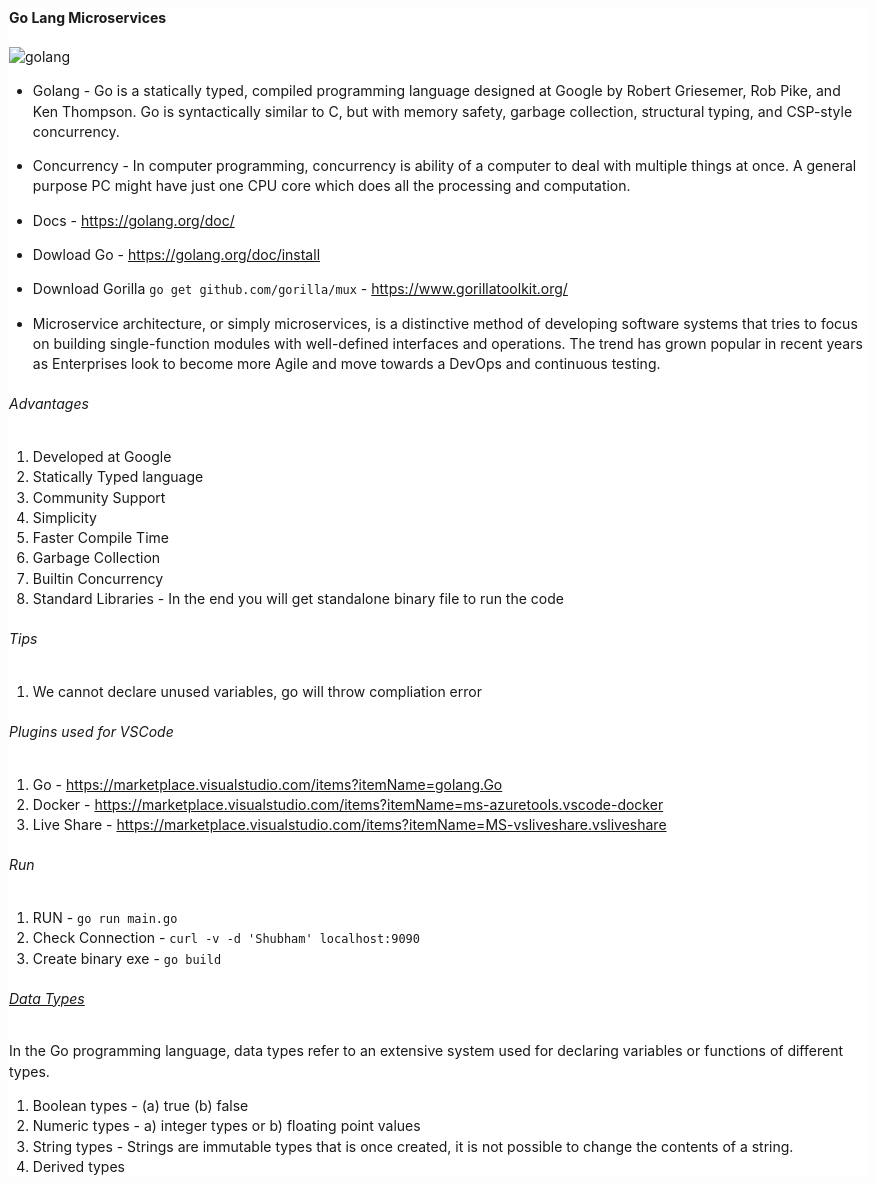 #### Go Lang Microservices

![golang](https://i.imgur.com/9y787WC.png)

* Golang - Go is a statically typed, compiled programming language designed at Google by Robert Griesemer, Rob Pike, and Ken Thompson. Go is syntactically similar to C, but with memory safety, garbage collection, structural typing, and CSP-style concurrency.

* Concurrency - In computer programming, concurrency is ability of a computer to deal with multiple things at once. A general purpose PC might have just one CPU core which does all the processing and computation.

* Docs - https://golang.org/doc/

* Dowload Go - https://golang.org/doc/install

* Download Gorilla `go get github.com/gorilla/mux` - https://www.gorillatoolkit.org/

* Microservice architecture, or simply microservices, is a distinctive method of developing software systems that tries to focus on building single-function modules with well-defined interfaces and operations. The trend has grown popular in recent years as Enterprises look to become more Agile and move towards a DevOps and continuous testing.

###### Advantages

1. Developed at Google
2. Statically Typed language
3. Community Support
4. Simplicity
5. Faster Compile Time
6. Garbage Collection
7. Builtin Concurrency
8. Standard Libraries - In the end you will get standalone binary file to run the code

###### Tips

1. We cannot declare unused variables, go will throw compliation error

###### Plugins used for VSCode

1. Go - https://marketplace.visualstudio.com/items?itemName=golang.Go
2. Docker - https://marketplace.visualstudio.com/items?itemName=ms-azuretools.vscode-docker
3. Live Share - https://marketplace.visualstudio.com/items?itemName=MS-vsliveshare.vsliveshare

###### Run

1. RUN - `go run main.go`
2. Check Connection - `curl -v -d 'Shubham' localhost:9090`
3. Create binary exe - `go build`

###### [Data Types](https://www.tutorialspoint.com/go/go_data_types.htm)

In the Go programming language, data types refer to an extensive system used for declaring variables or functions of different types.

1. Boolean types - (a) true (b) false
2. Numeric types - a) integer types or b) floating point values
3. String types - Strings are immutable types that is once created, it is not possible to change the contents of a string.
4. Derived types
